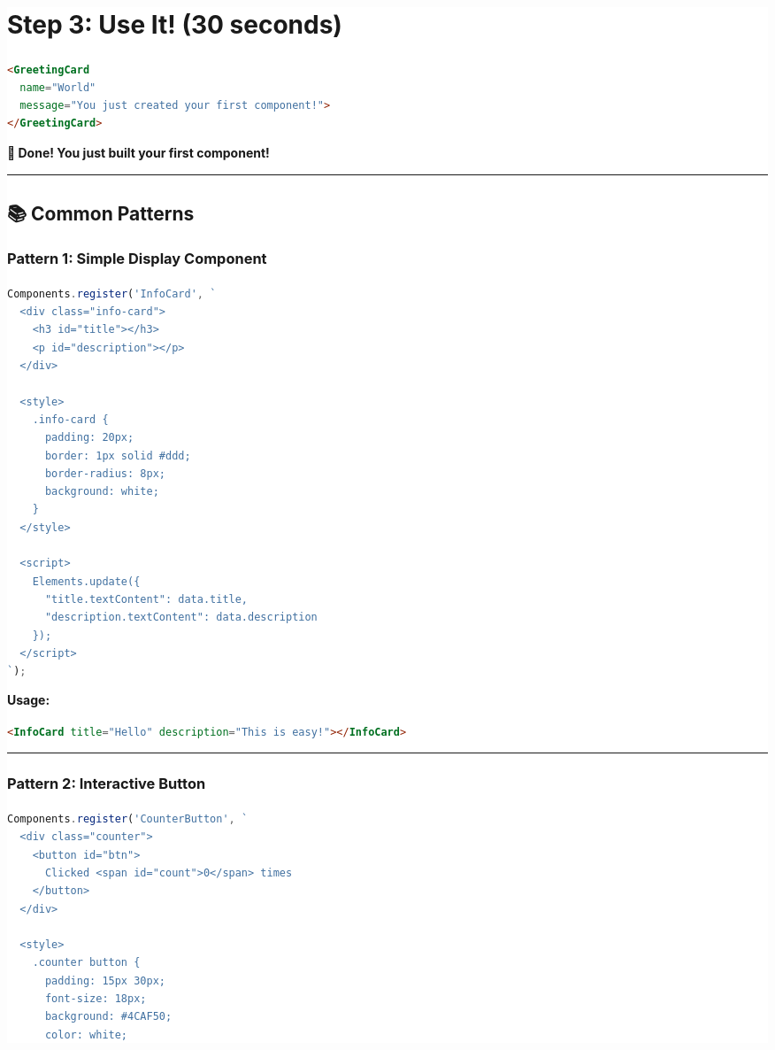 # Step 3: Use It! (30 seconds)

```html
<GreetingCard 
  name="World" 
  message="You just created your first component!">
</GreetingCard>
```

**🎉 Done! You just built your first component!**

---

## 📚 Common Patterns

### Pattern 1: Simple Display Component

```javascript
Components.register('InfoCard', `
  <div class="info-card">
    <h3 id="title"></h3>
    <p id="description"></p>
  </div>
  
  <style>
    .info-card {
      padding: 20px;
      border: 1px solid #ddd;
      border-radius: 8px;
      background: white;
    }
  </style>
  
  <script>
    Elements.update({
      "title.textContent": data.title,
      "description.textContent": data.description
    });
  </script>
`);
```

**Usage:**
```html
<InfoCard title="Hello" description="This is easy!"></InfoCard>
```

---

### Pattern 2: Interactive Button

```javascript
Components.register('CounterButton', `
  <div class="counter">
    <button id="btn">
      Clicked <span id="count">0</span> times
    </button>
  </div>
  
  <style>
    .counter button {
      padding: 15px 30px;
      font-size: 18px;
      background: #4CAF50;
      color: white;
```